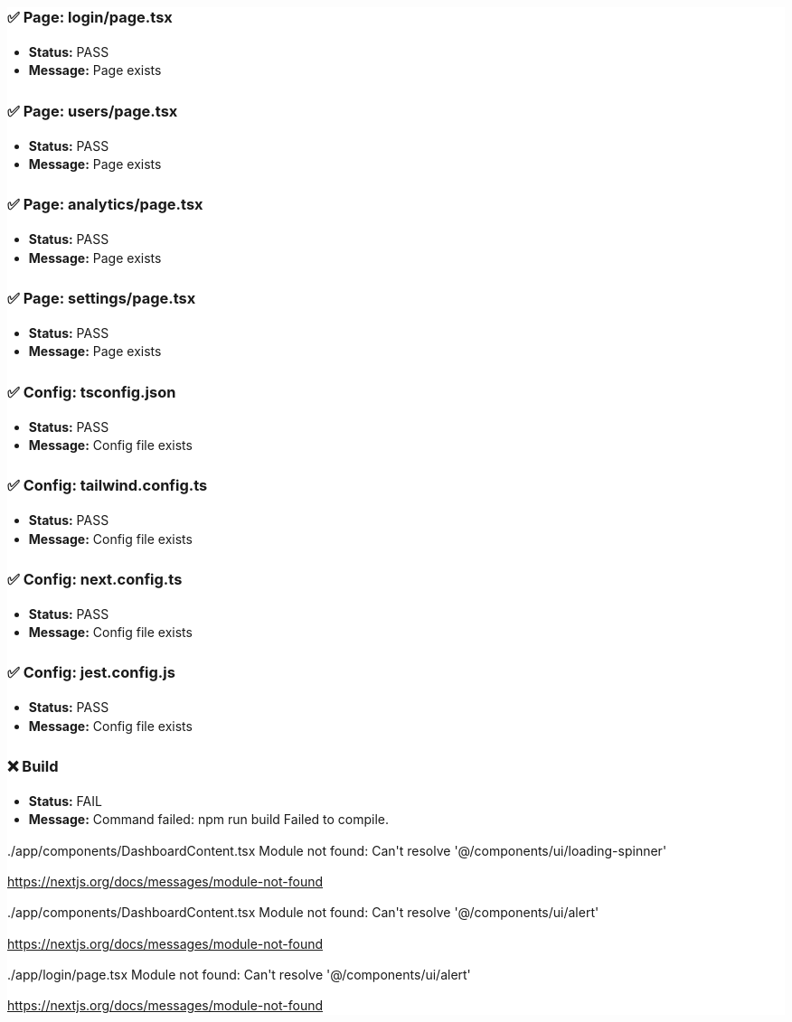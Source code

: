 ### ✅ Page: login/page.tsx
- **Status:** PASS
- **Message:** Page exists

### ✅ Page: users/page.tsx
- **Status:** PASS
- **Message:** Page exists

### ✅ Page: analytics/page.tsx
- **Status:** PASS
- **Message:** Page exists

### ✅ Page: settings/page.tsx
- **Status:** PASS
- **Message:** Page exists

### ✅ Config: tsconfig.json
- **Status:** PASS
- **Message:** Config file exists

### ✅ Config: tailwind.config.ts
- **Status:** PASS
- **Message:** Config file exists

### ✅ Config: next.config.ts
- **Status:** PASS
- **Message:** Config file exists

### ✅ Config: jest.config.js
- **Status:** PASS
- **Message:** Config file exists

### ❌ Build
- **Status:** FAIL
- **Message:** Command failed: npm run build
Failed to compile.

./app/components/DashboardContent.tsx
Module not found: Can't resolve '@/components/ui/loading-spinner'

https://nextjs.org/docs/messages/module-not-found

./app/components/DashboardContent.tsx
Module not found: Can't resolve '@/components/ui/alert'

https://nextjs.org/docs/messages/module-not-found

./app/login/page.tsx
Module not found: Can't resolve '@/components/ui/alert'

https://nextjs.org/docs/messages/module-not-found
